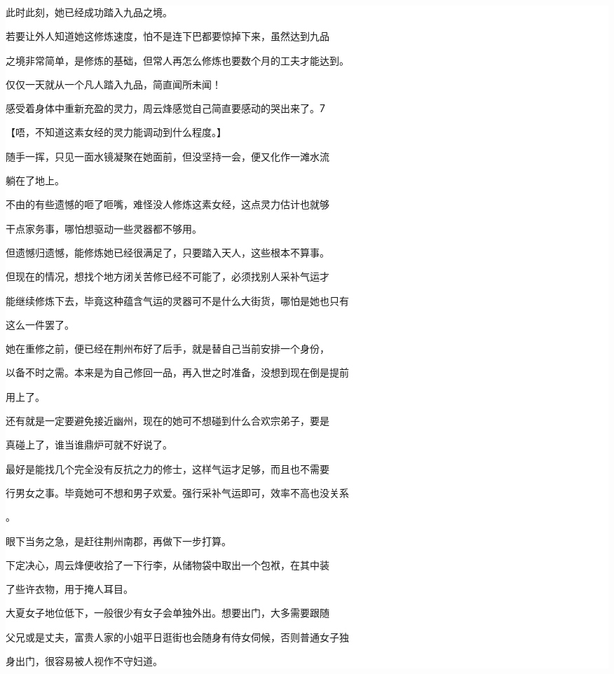 此时此刻，她已经成功踏入九品之境。



若要让外人知道她这修炼速度，怕不是连下巴都要惊掉下来，虽然达到九品

之境非常简单，是修炼的基础，但常人再怎么修炼也要数个月的工夫才能达到。

仅仅一天就从一个凡人踏入九品，简直闻所未闻！

感受着身体中重新充盈的灵力，周云烽感觉自己简直要感动的哭出来了。7



【唔，不知道这素女经的灵力能调动到什么程度。】

随手一挥，只见一面水镜凝聚在她面前，但没坚持一会，便又化作一滩水流

躺在了地上。



不由的有些遗憾的咂了咂嘴，难怪没人修炼这素女经，这点灵力估计也就够

干点家务事，哪怕想驱动一些灵器都不够用。



但遗憾归遗憾，能修炼她已经很满足了，只要踏入天人，这些根本不算事。





但现在的情况，想找个地方闭关苦修已经不可能了，必须找别人采补气运才

能继续修炼下去，毕竟这种蕴含气运的灵器可不是什么大街货，哪怕是她也只有

这么一件罢了。

她在重修之前，便已经在荆州布好了后手，就是替自己当前安排一个身份，

以备不时之需。本来是为自己修回一品，再入世之时准备，没想到现在倒是提前

用上了。

还有就是一定要避免接近幽州，现在的她可不想碰到什么合欢宗弟子，要是

真碰上了，谁当谁鼎炉可就不好说了。

最好是能找几个完全没有反抗之力的修士，这样气运才足够，而且也不需要

行男女之事。毕竟她可不想和男子欢爱。强行采补气运即可，效率不高也没关系

。

眼下当务之急，是赶往荆州南郡，再做下一步打算。



下定决心，周云烽便收拾了一下行李，从储物袋中取出一个包袱，在其中装

了些许衣物，用于掩人耳目。

大夏女子地位低下，一般很少有女子会单独外出。想要出门，大多需要跟随

父兄或是丈夫，富贵人家的小姐平日逛街也会随身有侍女伺候，否则普通女子独

身出门，很容易被人视作不守妇道。

